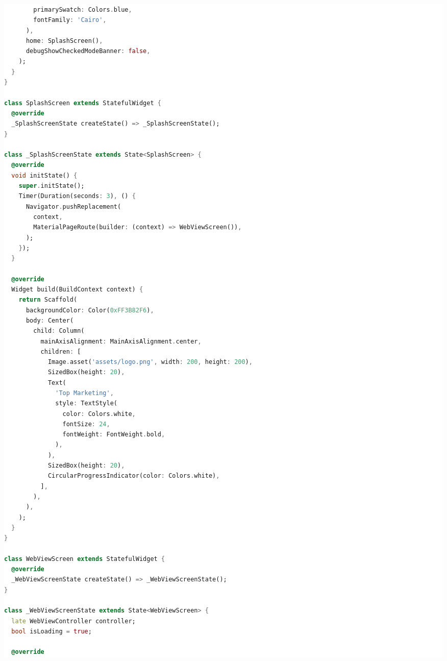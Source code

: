 ```dart
        primarySwatch: Colors.blue,
        fontFamily: 'Cairo',
      ),
      home: SplashScreen(),
      debugShowCheckedModeBanner: false,
    );
  }
}

class SplashScreen extends StatefulWidget {
  @override
  _SplashScreenState createState() => _SplashScreenState();
}

class _SplashScreenState extends State<SplashScreen> {
  @override
  void initState() {
    super.initState();
    Timer(Duration(seconds: 3), () {
      Navigator.pushReplacement(
        context,
        MaterialPageRoute(builder: (context) => WebViewScreen()),
      );
    });
  }

  @override
  Widget build(BuildContext context) {
    return Scaffold(
      backgroundColor: Color(0xFF3B82F6),
      body: Center(
        child: Column(
          mainAxisAlignment: MainAxisAlignment.center,
          children: [
            Image.asset('assets/logo.png', width: 200, height: 200),
            SizedBox(height: 20),
            Text(
              'Top Marketing',
              style: TextStyle(
                color: Colors.white,
                fontSize: 24,
                fontWeight: FontWeight.bold,
              ),
            ),
            SizedBox(height: 20),
            CircularProgressIndicator(color: Colors.white),
          ],
        ),
      ),
    );
  }
}

class WebViewScreen extends StatefulWidget {
  @override
  _WebViewScreenState createState() => _WebViewScreenState();
}

class _WebViewScreenState extends State<WebViewScreen> {
  late WebViewController controller;
  bool isLoading = true;

  @override
```